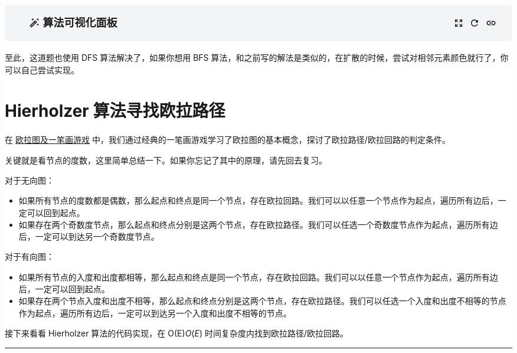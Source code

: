 <details data-v-ee1a9bd0="" id="div_possible-bipartition" class="hint-container details" style="background: none 0% 0% / auto repeat scroll padding-box border-box rgba(142, 150, 170, 0.1); transition: background 0.3s ease 0s, color 0.3s ease 0s; display: block; margin-block: 0.75rem; padding: 1rem 0px 0px; border-radius: 0.5rem; margin: 1.3em 0px;"><summary data-v-ee1a9bd0="" style="position: relative; margin: -1rem 0px 0px; padding-block: 1em; padding-inline: 2.3em 1.5em; list-style: none; font-size: large; cursor: pointer; display: flex; align-items: center;"><svg data-v-ee1a9bd0="" xmlns="http://www.w3.org/2000/svg" width="1em" height="1em" viewBox="0 0 24 24"><path data-v-ee1a9bd0="" fill="currentColor" d="m4.415 18.167l7.17-7.17l1.414 1.414l-7.17 7.17z" opacity="0.3"></path><path data-v-ee1a9bd0="" fill="currentColor" d="m20 7l.94-2.06L23 4l-2.06-.94L20 1l-.94 2.06L17 4l2.06.94zM8.5 7l.94-2.06L11.5 4l-2.06-.94L8.5 1l-.94 2.06L5.5 4l2.06.94zM20 12.5l-.94 2.06l-2.06.94l2.06.94l.94 2.06l.94-2.06L23 15.5l-2.06-.94zm-2.29-3.38l-2.83-2.83c-.2-.19-.45-.29-.71-.29s-.51.1-.71.29L2.29 17.46a.996.996 0 0 0 0 1.41l2.83 2.83c.2.2.45.3.71.3s.51-.1.71-.29l11.17-11.17c.39-.39.39-1.03 0-1.42M5.83 19.59l-1.41-1.41L11.59 11L13 12.41zM14.41 11L13 9.59l1.17-1.17l1.41 1.41z"></path></svg>&nbsp;<strong data-v-ee1a9bd0="" style="font-weight: 600;">算法可视化面板</strong><svg data-v-ee1a9bd0="" xmlns="http://www.w3.org/2000/svg" width="0.9em" height="0.9em" viewBox="0 0 24 24" style="margin-left: auto; margin-right: 10px;"><path data-v-ee1a9bd0="" fill="currentColor" d="M20 20v1h1v-1zm-4.293-5.707a1 1 0 0 0-1.414 1.414zM19 14v6h2v-6zm1 5h-6v2h6zm.707.293l-5-5l-1.414 1.414l5 5zM4 20H3v1h1zm5.707-4.293a1 1 0 0 0-1.414-1.414zM3 14v6h2v-6zm1 7h6v-2H4zm.707-.293l5-5l-1.414-1.414l-5 5zM20 4h1V3h-1zm-5.707 4.293a1 1 0 0 0 1.414 1.414zM21 10V4h-2v6zm-1-7h-6v2h6zm-.707.293l-5 5l1.414 1.414l5-5zM4 4V3H3v1zm4.293 5.707a1 1 0 0 0 1.414-1.414zM5 10V4H3v6zM4 5h6V3H4zm-.707-.293l5 5l1.414-1.414l-5-5z"></path></svg><svg data-v-ee1a9bd0="" xmlns="http://www.w3.org/2000/svg" width="1em" height="1em" viewBox="0 0 24 24" style="margin-right: 10px;"><path data-v-ee1a9bd0="" fill="currentColor" d="M17.65 6.35a7.95 7.95 0 0 0-6.48-2.31c-3.67.37-6.69 3.35-7.1 7.02C3.52 15.91 7.27 20 12 20a7.98 7.98 0 0 0 7.21-4.56c.32-.67-.16-1.44-.9-1.44c-.37 0-.72.2-.88.53a5.994 5.994 0 0 1-6.8 3.31c-2.22-.49-4.01-2.3-4.48-4.52A6.002 6.002 0 0 1 12 6c1.66 0 3.14.69 4.22 1.78l-1.51 1.51c-.63.63-.19 1.71.7 1.71H19c.55 0 1-.45 1-1V6.41c0-.89-1.08-1.34-1.71-.71z"></path></svg><svg data-v-ee1a9bd0="" xmlns="http://www.w3.org/2000/svg" width="1em" height="1em" viewBox="0 0 24 24"><path data-v-ee1a9bd0="" fill="currentColor" d="M17 7h-4v2h4c1.65 0 3 1.35 3 3s-1.35 3-3 3h-4v2h4c2.76 0 5-2.24 5-5s-2.24-5-5-5m-6 8H7c-1.65 0-3-1.35-3-3s1.35-3 3-3h4V7H7c-2.76 0-5 2.24-5 5s2.24 5 5 5h4zm-3-4h8v2H8z"></path></svg></summary></details>

至此，这道题也使用 DFS 算法解决了，如果你想用 BFS 算法，和之前写的解法是类似的，在扩散的时候，尝试对相邻元素颜色就行了，你可以自己尝试实现。





# Hierholzer 算法寻找欧拉路径

在 [欧拉图及一笔画游戏](https://labuladong.online/algo/data-structure-basic/eulerian-graph/) 中，我们通过经典的一笔画游戏学习了欧拉图的基本概念，探讨了欧拉路径/欧拉回路的判定条件。

关键就是看节点的度数，这里简单总结一下。如果你忘记了其中的原理，请先回去复习。

对于无向图：

- 如果所有节点的度数都是偶数，那么起点和终点是同一个节点，存在欧拉回路。我们可以以任意一个节点作为起点，遍历所有边后，一定可以回到起点。
- 如果存在两个奇数度节点，那么起点和终点分别是这两个节点，存在欧拉路径。我们可以任选一个奇数度节点作为起点，遍历所有边后，一定可以到达另一个奇数度节点。

对于有向图：

- 如果所有节点的入度和出度都相等，那么起点和终点是同一个节点，存在欧拉回路。我们可以以任意一个节点作为起点，遍历所有边后，一定可以回到起点。
- 如果存在两个节点入度和出度不相等，那么起点和终点分别是这两个节点，存在欧拉路径。我们可以任选一个入度和出度不相等的节点作为起点，遍历所有边后，一定可以到达另一个入度和出度不相等的节点。

接下来看看 Hierholzer 算法的代码实现，在 O(E)*O*(*E*) 时间复杂度内找到欧拉路径/欧拉回路。

---